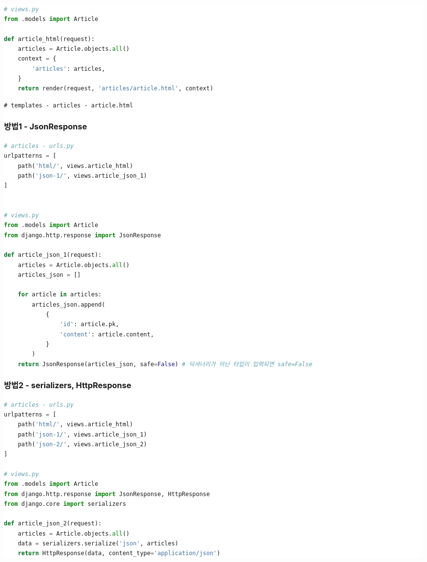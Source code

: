 ```python
# views.py
from .models import Article

def article_html(request):
    articles = Article.objects.all()
    context = {
        'articles': articles,
    }
    return render(request, 'articles/article.html', context)
```

```django
# templates - articles - article.html

```



### 방법1 - JsonResponse

```python
# articles - urls.py
urlpatterns = [
    path('html/', views.article_html)
    path('json-1/', views.article_json_1)
]


# views.py
from .models import Article
from django.http.response import JsonResponse

def article_json_1(request):
    articles = Article.objects.all()
    articles_json = []
    
    for article in articles:
        articles_json.append(
            {
                'id': article.pk,
                'content': article.content,
            }
        )
    return JsonResponse(articles_json, safe=False) # 딕셔너리가 아닌 타입이 입력되면 safe=False
```



### 방법2 - serializers, HttpResponse

```python
# articles - urls.py
urlpatterns = [
    path('html/', views.article_html)
    path('json-1/', views.article_json_1)
    path('json-2/', views.article_json_2)
]

# views.py
from .models import Article
from django.http.response import JsonResponse, HttpResponse
from django.core import serializers

def article_json_2(request):
    articles = Article.objects.all()
    data = serializers.serialize('json', articles)
    return HttpResponse(data, content_type='application/json')
```